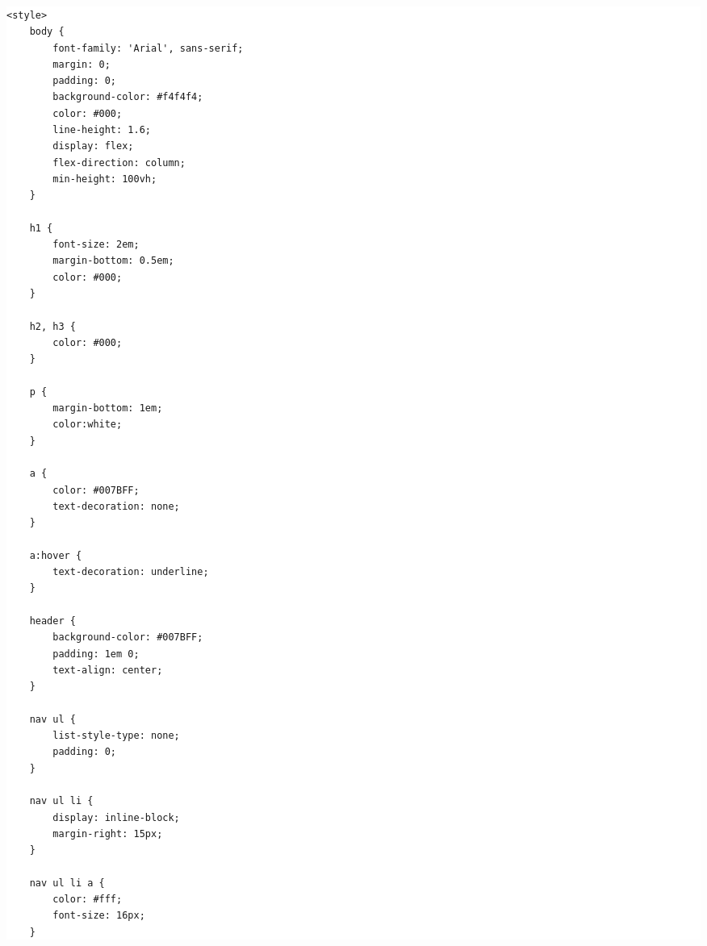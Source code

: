     <style>
        body {
            font-family: 'Arial', sans-serif;
            margin: 0;
            padding: 0;
            background-color: #f4f4f4;
            color: #000; 
            line-height: 1.6;
            display: flex;
            flex-direction: column;
            min-height: 100vh; 
        }

        h1 {
            font-size: 2em;
            margin-bottom: 0.5em;
            color: #000; 
        }

        h2, h3 {
            color: #000; 
        }

        p {
            margin-bottom: 1em;
            color:white;
        }

        a {
            color: #007BFF;
            text-decoration: none;
        }

        a:hover {
            text-decoration: underline;
        }

        header {
            background-color: #007BFF;
            padding: 1em 0;
            text-align: center;
        }

        nav ul {
            list-style-type: none;
            padding: 0;
        }

        nav ul li {
            display: inline-block;
            margin-right: 15px;
        }

        nav ul li a {
            color: #fff;
            font-size: 16px;
        }
